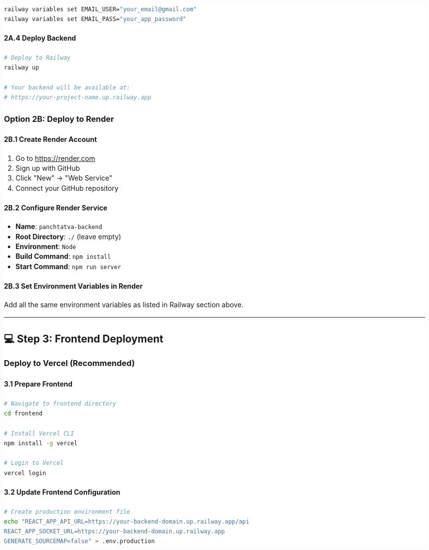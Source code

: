 ```bash
railway variables set EMAIL_USER="your_email@gmail.com"
railway variables set EMAIL_PASS="your_app_password"
```

#### **2A.4 Deploy Backend**
```bash
# Deploy to Railway
railway up

# Your backend will be available at:
# https://your-project-name.up.railway.app
```

### **Option 2B: Deploy to Render**

#### **2B.1 Create Render Account**
1. Go to https://render.com
2. Sign up with GitHub
3. Click "New" → "Web Service"
4. Connect your GitHub repository

#### **2B.2 Configure Render Service**
- **Name**: `panchtatva-backend`
- **Root Directory**: `./` (leave empty)
- **Environment**: `Node`
- **Build Command**: `npm install`
- **Start Command**: `npm run server`

#### **2B.3 Set Environment Variables in Render**
Add all the same environment variables as listed in Railway section above.

---

## 💻 **Step 3: Frontend Deployment**

### **Deploy to Vercel (Recommended)**

#### **3.1 Prepare Frontend**
```bash
# Navigate to frontend directory
cd frontend

# Install Vercel CLI
npm install -g vercel

# Login to Vercel
vercel login
```

#### **3.2 Update Frontend Configuration**
```bash
# Create production environment file
echo "REACT_APP_API_URL=https://your-backend-domain.up.railway.app/api
REACT_APP_SOCKET_URL=https://your-backend-domain.up.railway.app
GENERATE_SOURCEMAP=false" > .env.production
```
